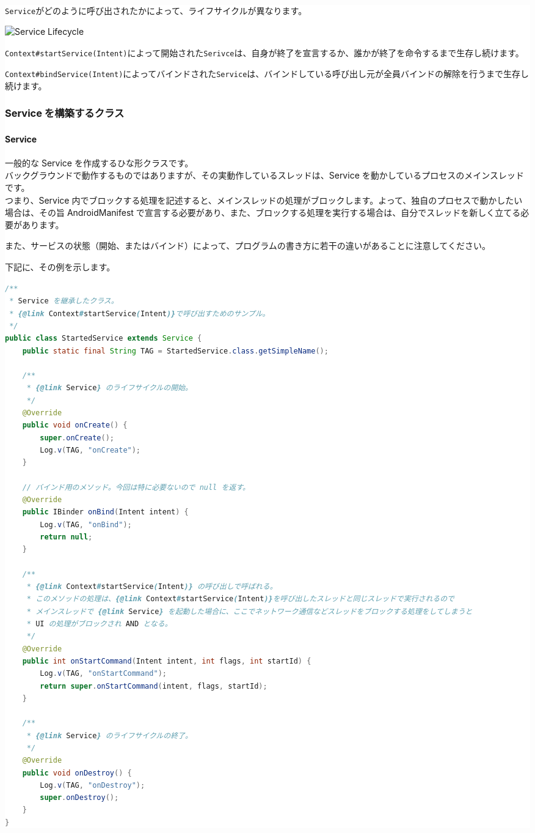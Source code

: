 `Service`がどのように呼び出されたかによって、ライフサイクルが異なります。

![Service Lifecycle]({{site.baseurl}}/assets/02-08/service_lifecycle.png)

`Context#startService(Intent)`によって開始された`Serivce`は、自身が終了を宣言するか、誰かが終了を命令するまで生存し続けます。

`Context#bindService(Intent)`によってバインドされた`Service`は、バインドしている呼び出し元が全員バインドの解除を行うまで生存し続けます。

### Service を構築するクラス

#### Service

一般的な Service を作成するひな形クラスです。<br />
バックグラウンドで動作するものではありますが、その実動作しているスレッドは、Service を動かしているプロセスのメインスレッドです。<br />
つまり、Service 内でブロックする処理を記述すると、メインスレッドの処理がブロックします。よって、独自のプロセスで動かしたい場合は、その旨 AndroidManifest で宣言する必要があり、また、ブロックする処理を実行する場合は、自分でスレッドを新しく立てる必要があります。

また、サービスの状態（開始、またはバインド）によって、プログラムの書き方に若干の違いがあることに注意してください。

下記に、その例を示します。

``` java
/**
 * Service を継承したクラス。
 * {@link Context#startService(Intent)}で呼び出すためのサンプル。
 */
public class StartedService extends Service {
    public static final String TAG = StartedService.class.getSimpleName();

    /**
     * {@link Service} のライフサイクルの開始。
     */
    @Override
    public void onCreate() {
        super.onCreate();
        Log.v(TAG, "onCreate");
    }

    // バインド用のメソッド。今回は特に必要ないので null を返す。
    @Override
    public IBinder onBind(Intent intent) {
        Log.v(TAG, "onBind");
        return null;
    }

    /**
     * {@link Context#startService(Intent)} の呼び出しで呼ばれる。
     * このメソッドの処理は、{@link Context#startService(Intent)}を呼び出したスレッドと同じスレッドで実行されるので
     * メインスレッドで {@link Service} を起動した場合に、ここでネットワーク通信などスレッドをブロックする処理をしてしまうと
     * UI の処理がブロックされ AND となる。
     */
    @Override
    public int onStartCommand(Intent intent, int flags, int startId) {
        Log.v(TAG, "onStartCommand");
        return super.onStartCommand(intent, flags, startId);
    }

    /**
     * {@link Service} のライフサイクルの終了。
     */
    @Override
    public void onDestroy() {
        Log.v(TAG, "onDestroy");
        super.onDestroy();
    }
}
```